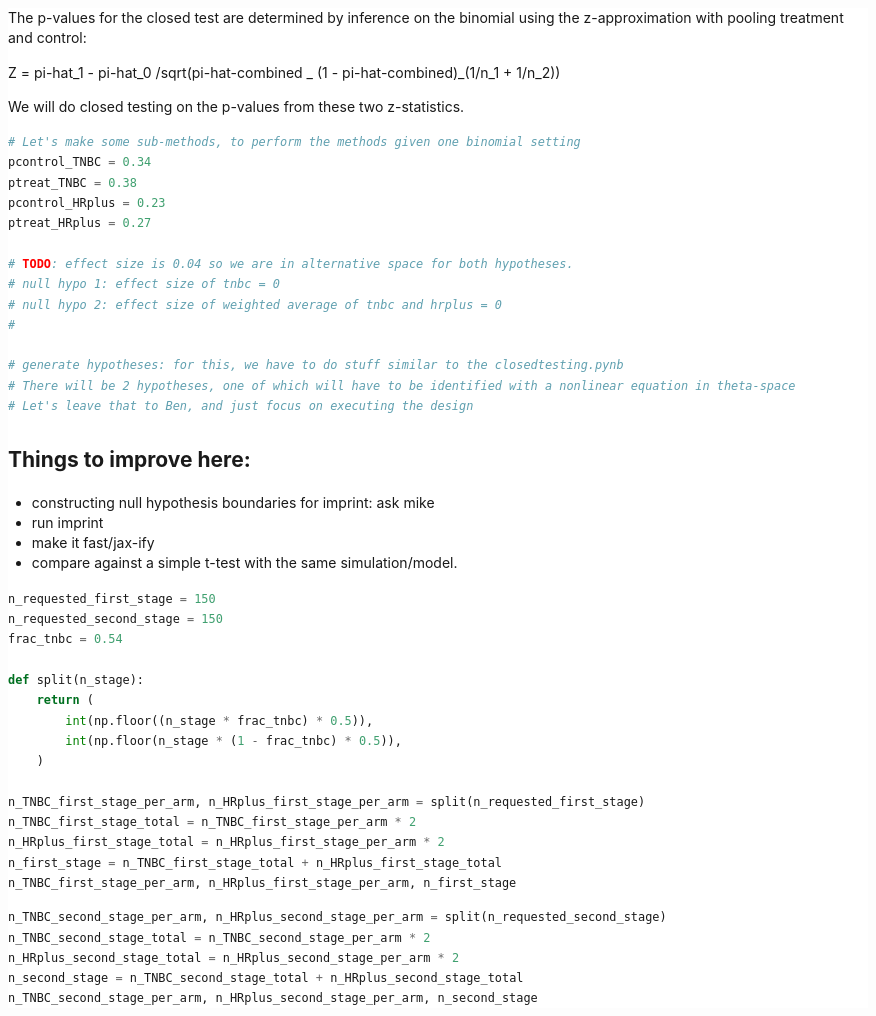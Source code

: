 The p-values for the closed test are determined by inference on the binomial using the z-approximation with pooling treatment and control:

Z = pi-hat_1 - pi-hat_0 /sqrt(pi-hat-combined _ (1 - pi-hat-combined)_(1/n_1 + 1/n_2))

We will do closed testing on the p-values from these two z-statistics.


```python
# Let's make some sub-methods, to perform the methods given one binomial setting
pcontrol_TNBC = 0.34
ptreat_TNBC = 0.38
pcontrol_HRplus = 0.23
ptreat_HRplus = 0.27

# TODO: effect size is 0.04 so we are in alternative space for both hypotheses.
# null hypo 1: effect size of tnbc = 0
# null hypo 2: effect size of weighted average of tnbc and hrplus = 0
#

# generate hypotheses: for this, we have to do stuff similar to the closedtesting.pynb
# There will be 2 hypotheses, one of which will have to be identified with a nonlinear equation in theta-space
# Let's leave that to Ben, and just focus on executing the design
```

## Things to improve here:

- constructing null hypothesis boundaries for imprint: ask mike
- run imprint
- make it fast/jax-ify
- compare against a simple t-test with the same simulation/model.
  

```python
n_requested_first_stage = 150
n_requested_second_stage = 150
frac_tnbc = 0.54

def split(n_stage):
    return (
        int(np.floor((n_stage * frac_tnbc) * 0.5)),
        int(np.floor(n_stage * (1 - frac_tnbc) * 0.5)),
    )

n_TNBC_first_stage_per_arm, n_HRplus_first_stage_per_arm = split(n_requested_first_stage)
n_TNBC_first_stage_total = n_TNBC_first_stage_per_arm * 2
n_HRplus_first_stage_total = n_HRplus_first_stage_per_arm * 2
n_first_stage = n_TNBC_first_stage_total + n_HRplus_first_stage_total
n_TNBC_first_stage_per_arm, n_HRplus_first_stage_per_arm, n_first_stage

```

```python
n_TNBC_second_stage_per_arm, n_HRplus_second_stage_per_arm = split(n_requested_second_stage)
n_TNBC_second_stage_total = n_TNBC_second_stage_per_arm * 2
n_HRplus_second_stage_total = n_HRplus_second_stage_per_arm * 2
n_second_stage = n_TNBC_second_stage_total + n_HRplus_second_stage_total
n_TNBC_second_stage_per_arm, n_HRplus_second_stage_per_arm, n_second_stage
```
